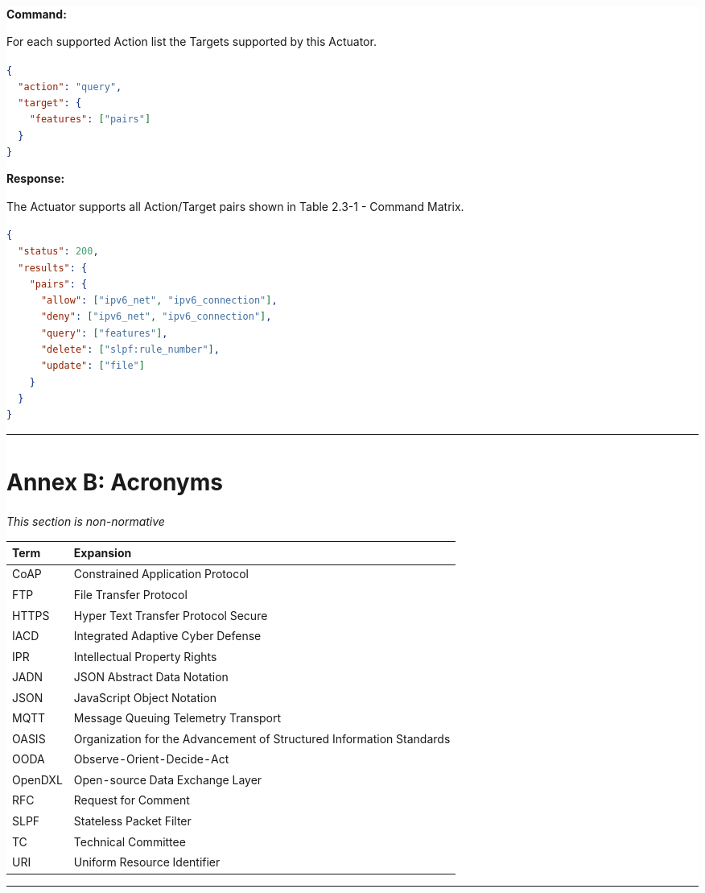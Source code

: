 **Command:**

For each supported Action list the Targets supported by this Actuator.

```json
{
  "action": "query",
  "target": {
    "features": ["pairs"]
  }
}
```

**Response:**

The Actuator supports all Action/Target pairs shown in Table 2.3-1 - Command Matrix.

```json
{
  "status": 200,
  "results": {
    "pairs": {
      "allow": ["ipv6_net", "ipv6_connection"],
      "deny": ["ipv6_net", "ipv6_connection"],
      "query": ["features"],
      "delete": ["slpf:rule_number"],
      "update": ["file"]
    }
  }
}
```

---

# Annex B: Acronyms
_This section is non-normative_

| Term | Expansion |
|:---|:---|
| CoAP | Constrained Application Protocol |
| FTP | File Transfer Protocol |
| HTTPS | Hyper Text Transfer Protocol Secure |
| IACD | Integrated Adaptive Cyber Defense |
| IPR | Intellectual Property Rights |
| JADN | JSON Abstract Data Notation |
| JSON | JavaScript Object Notation |
| MQTT | Message Queuing Telemetry Transport |
| OASIS | Organization for the Advancement of Structured Information Standards |
| OODA | Observe-Orient-Decide-Act |
| OpenDXL | Open-source Data Exchange Layer |
| RFC | Request for Comment |
| SLPF | Stateless Packet Filter |
| TC | Technical Committee |
| URI | Uniform Resource Identifier |

---